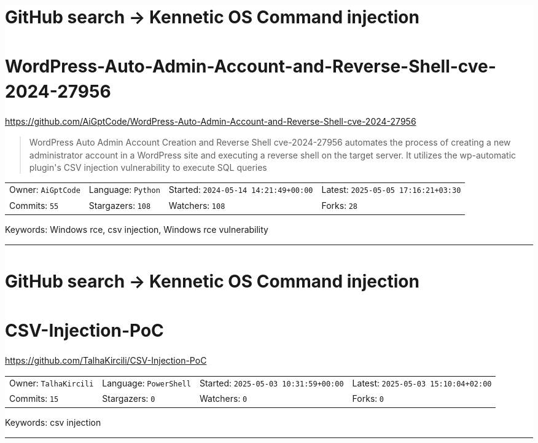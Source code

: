 
# GitHub search -> Kennetic OS Command injection
# WordPress-Auto-Admin-Account-and-Reverse-Shell-cve-2024-27956

https://github.com/AiGptCode/WordPress-Auto-Admin-Account-and-Reverse-Shell-cve-2024-27956
<blockquote>
WordPress Auto Admin Account Creation and Reverse Shell cve-2024-27956 automates the process of creating a new administrator account in a WordPress site and executing a reverse shell on the target server. It utilizes the wp-automatic plugin's CSV injection vulnerability to execute SQL queries
</blockquote>

<table><tr>
<tr><td>Owner: <code>AiGptCode</code></td>
    <td>Language: <code>Python</code></td>
    <td>Started: <code>2024-05-14 14:21:49+00:00</code></td>
    <td>Latest: <code>2025-05-05 17:16:21+03:30</code></td></tr>
<tr><td>Commits: <code>55</code></td>
    <td>Stargazers: <code>108</code></td>
    <td>Watchers: <code>108</code></td>
    <td>Forks: <code>28</code></td></tr>
</table>
Keywords: Windows rce, csv injection, Windows rce vulnerability

---

# GitHub search -> Kennetic OS Command injection
# CSV-Injection-PoC

https://github.com/TalhaKircili/CSV-Injection-PoC
<blockquote>
<no description>
</blockquote>

<table><tr>
<tr><td>Owner: <code>TalhaKircili</code></td>
    <td>Language: <code>PowerShell</code></td>
    <td>Started: <code>2025-05-03 10:31:59+00:00</code></td>
    <td>Latest: <code>2025-05-03 15:10:04+02:00</code></td></tr>
<tr><td>Commits: <code>15</code></td>
    <td>Stargazers: <code>0</code></td>
    <td>Watchers: <code>0</code></td>
    <td>Forks: <code>0</code></td></tr>
</table>
Keywords: csv injection

---
